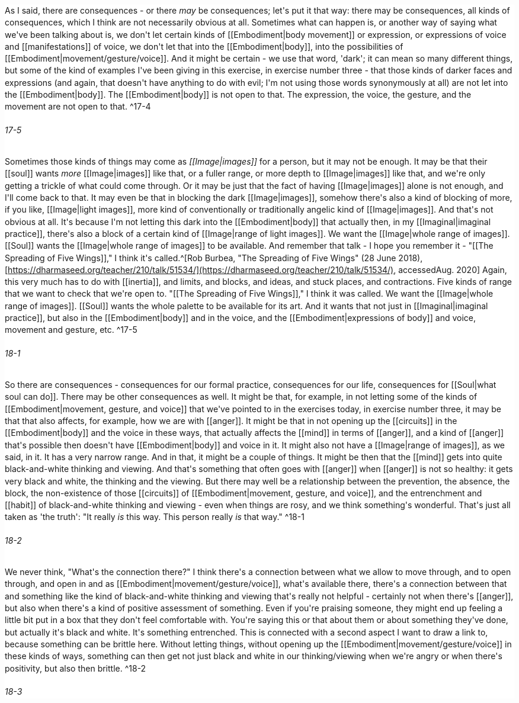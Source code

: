 As I said, there are consequences - or there _may_ be consequences; let's put it that way: there may be consequences, all kinds of consequences, which I think are not necessarily obvious at all. Sometimes what can happen is, or another way of saying what we've been talking about is, we don't let certain kinds of [[Embodiment|body movement]] or expression, or expressions of voice and [[manifestations]] of voice, we don't let that into the [[Embodiment|body]], into the possibilities of [[Embodiment|movement/gesture/voice]]. And it might be certain - we use that word, 'dark'; it can mean so many different things, but some of the kind of examples I've been giving in this exercise, in exercise number three - that those kinds of darker faces and expressions (and again, that doesn't have anything to do with evil; I'm not using those words synonymously at all) are not let into the [[Embodiment|body]]. The [[Embodiment|body]] is not open to that. The expression, the voice, the gesture, and the movement are not open to that. ^17-4
###### 17-5
Sometimes those kinds of things may come as _[[Image|images]]_ for a person, but it may not be enough. It may be that their [[soul]] wants _more_ [[Image|images]] like that, or a fuller range, or more depth to [[Image|images]] like that, and we're only getting a trickle of what could come through. Or it may be just that the fact of having [[Image|images]] alone is not enough, and I'll come back to that. It may even be that in blocking the dark [[Image|images]], somehow there's also a kind of blocking of more, if you like, [[Image|light images]], more kind of conventionally or traditionally angelic kind of [[Image|images]]. And that's not obvious at all. It's because I'm not letting this dark into the [[Embodiment|body]] that actually then, in my [[Imaginal|imaginal practice]], there's also a block of a certain kind of [[Image|range of light images]]. We want the [[Image|whole range of images]]. [[Soul]] wants the [[Image|whole range of images]] to be available. And remember that talk - I hope you remember it - "[[The Spreading of Five Wings]]," I think it's called.^[Rob Burbea, "The Spreading of Five Wings" (28 June 2018), [https://dharmaseed.org/teacher/210/talk/51534/](https://dharmaseed.org/teacher/210/talk/51534/), accessedAug. 2020] Again, this very much has to do with [[inertia]], and limits, and blocks, and ideas, and stuck places, and contractions. Five kinds of range that we want to check that we're open to. "[[The Spreading of Five Wings]]," I think it was called. We want the [[Image|whole range of images]]. [[Soul]] wants the whole palette to be available for its art. And it wants that not just in [[Imaginal|imaginal practice]], but also in the [[Embodiment|body]] and in the voice, and the [[Embodiment|expressions of body]] and voice, movement and gesture, etc. ^17-5
###### 18-1
So there are consequences - consequences for our formal practice, consequences for our life, consequences for [[Soul|what soul can do]]. There may be other consequences as well. It might be that, for example, in not letting some of the kinds of [[Embodiment|movement, gesture, and voice]] that we've pointed to in the exercises today, in exercise number three, it may be that that also affects, for example, how we are with [[anger]]. It might be that in not opening up the [[circuits]] in the [[Embodiment|body]] and the voice in these ways, that actually affects the [[mind]] in terms of [[anger]], and a kind of [[anger]] that's possible then doesn't have [[Embodiment|body]] and voice in it. It might also not have a [[Image|range of images]], as we said, in it. It has a very narrow range. And in that, it might be a couple of things. It might be then that the [[mind]] gets into quite black-and-white thinking and viewing. And that's something that often goes with [[anger]] when [[anger]] is not so healthy: it gets very black and white, the thinking and the viewing. But there may well be a relationship between the prevention, the absence, the block, the non-existence of those [[circuits]] of [[Embodiment|movement, gesture, and voice]], and the entrenchment and [[habit]] of black-and-white thinking and viewing - even when things are rosy, and we think something's wonderful. That's just all taken as 'the truth': "It really _is_ this way. This person really _is_ that way." ^18-1
###### 18-2
We never think, "What's the connection there?" I think there's a connection between what we allow to move through, and to open through, and open in and as [[Embodiment|movement/gesture/voice]], what's available there, there's a connection between that and something like the kind of black-and-white thinking and viewing that's really not helpful - certainly not when there's [[anger]], but also when there's a kind of positive assessment of something. Even if you're praising someone, they might end up feeling a little bit put in a box that they don't feel comfortable with. You're saying this or that about them or about something they've done, but actually it's black and white. It's something entrenched. This is connected with a second aspect I want to draw a link to, because something can be brittle here. Without letting things, without opening up the [[Embodiment|movement/gesture/voice]] in these kinds of ways, something can then get not just black and white in our thinking/viewing when we're angry or when there's positivity, but also then brittle. ^18-2
###### 18-3